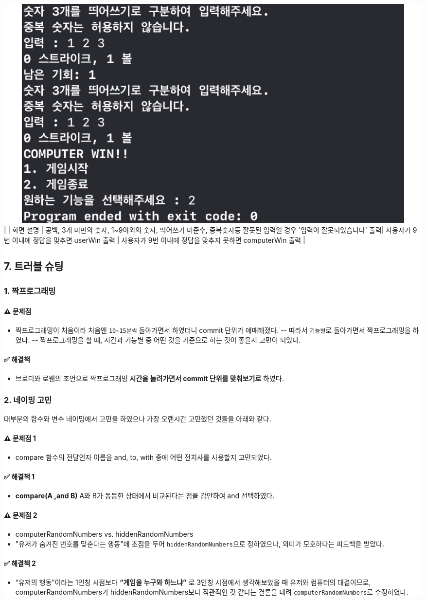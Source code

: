 <img src="./images/computerWin.png" width="1000" height="450"/> |
| 화면 설명 | 공백, 3개 미만의 숫자, 1~9이외의 숫자, 띄어쓰기 미준수, 중복숫자등 잘못된 입력일 경우 '입력이 잘못되었습니다' 출력| 사용자가 9번 이내에 정답을 맞추면 userWin 출력 | 사용자가 9번 이내에 정답을 맞추지 못하면 computerWin 출력 |


## 7. 트러블 슈팅
### 1. 짝프로그래밍
#### ⚠️ 문제점
- 짝프로그래밍이 처음이라 처음엔 `10~15분씩` 돌아가면서 하였더니 commit 단위가 애매해졌다.
-- 따라서 `기능별`로 돌아가면서 짝프로그래밍을 하였다.
-- 짝프로그래밍을 할 때, 시간과 기능별 중 어떤 것을 기준으로 하는 것이 좋을지 고민이 되었다.

#### ✅ 해결책
- 브로디와 로웬의 조언으로 짝프로그래밍 **시간을 늘려가면서 commit 단위를 맞춰보기로** 하였다.

### 2. 네이밍 고민

대부분의 함수와 변수 네이밍에서 고민을 하였으나 가장 오랜시간 고민했던 것들을 아래와 같다.
#### ⚠️ 문제점 1
- compare 함수의 전달인자 이름을 and, to, with 중에 어떤 전치사를 사용할지 고민되었다.
#### ✅ 해결책 1
- **compare(A ,and B)**
A와 B가 동등한 상태에서 비교된다는 점을 감안하여 and 선택하였다.
#### ⚠️ 문제점 2
- computerRandomNumbers vs. hiddenRandomNumbers
- "유저가 숨겨진 번호를 맞춘다는 행동"에 초점을 두어 `hiddenRandomNumbers`으로 정하였으나, 의미가 모호하다는 피드백을 받았다.
#### ✅ 해결책 2
- “유저의 행동”이라는 1인칭 시점보다 **“게임을 누구와 하느냐”** 로 3인칭 시점에서 생각해보았을 때 유저와 컴퓨터의 대결이므로, computerRandomNumbers가 hiddenRandomNumbers보다 직관적인 것 같다는 결론을 내려 `computerRandomNumbers`로 수정하였다.
